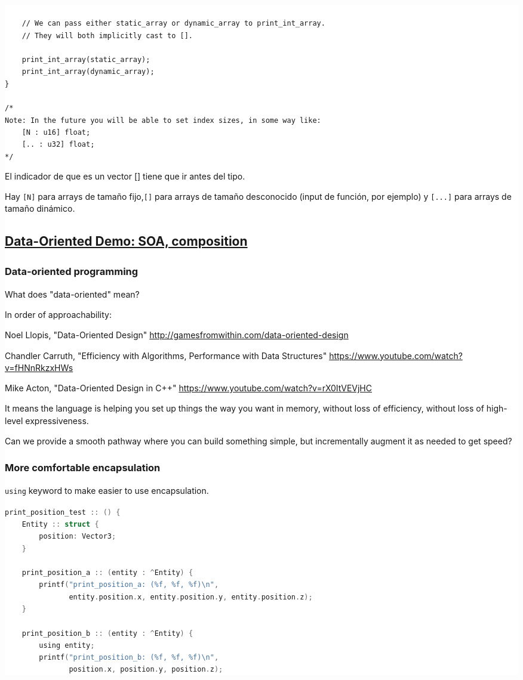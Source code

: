 ```

    // We can pass either static_array or dynamic_array to print_int_array.
    // They will both implicitly cast to [].

    print_int_array(static_array);
    print_int_array(dynamic_array);
}

/*
Note: In the future you will be able to set index sizes, in some way like:
    [N : u16] float;
    [.. : u32] float;
*/
```

El indicador de que es un vector [] tiene que ir antes del tipo.

Hay `[N]` para arrays de tamaño fijo,`[]` para arrays de tamaño desconocido (input de función, por ejemplo) y `[...]` para arrays de tamaño dinámico.



## [Data-Oriented Demo: SOA, composition](https://www.youtube.com/watch?v=ZHqFrNyLlpA&list=PLmV5I2fxaiCKfxMBrNsU1kgKJXD3PkyxO&index=6)

### Data-oriented programming

What does "data-oriented" mean?

In order of approachability:

Noel Llopis, "Data-Oriented Design"
http://gamesfromwithin.com/data-oriented-design

Chandler Carruth, "Efficiency with Algorithms, Performance with Data Structures"
https://www.youtube.com/watch?v=fHNnRkzxHWs

Mike Acton, "Data-Oriented Design in C++"
https://www.youtube.com/watch?v=rX0ItVEVjHC

It means the language is helping you set up things the way you want in memory,
without loss of efficiency,
without loss of high-level expressiveness.

Can we provide a smooth pathway where you can build something simple,
but incrementally augment it as needed to get speed?


### More comfortable encapsulation

`using` keyword to make easier to use encapsulation.

```c
print_position_test :: () {
    Entity :: struct {
        position: Vector3;
    }

    print_position_a :: (entity : ^Entity) {
        printf("print_position_a: (%f, %f, %f)\n",
               entity.position.x, entity.position.y, entity.position.z);
    }

    print_position_b :: (entity : ^Entity) {
        using entity;
        printf("print_position_b: (%f, %f, %f)\n",
               position.x, position.y, position.z);
```